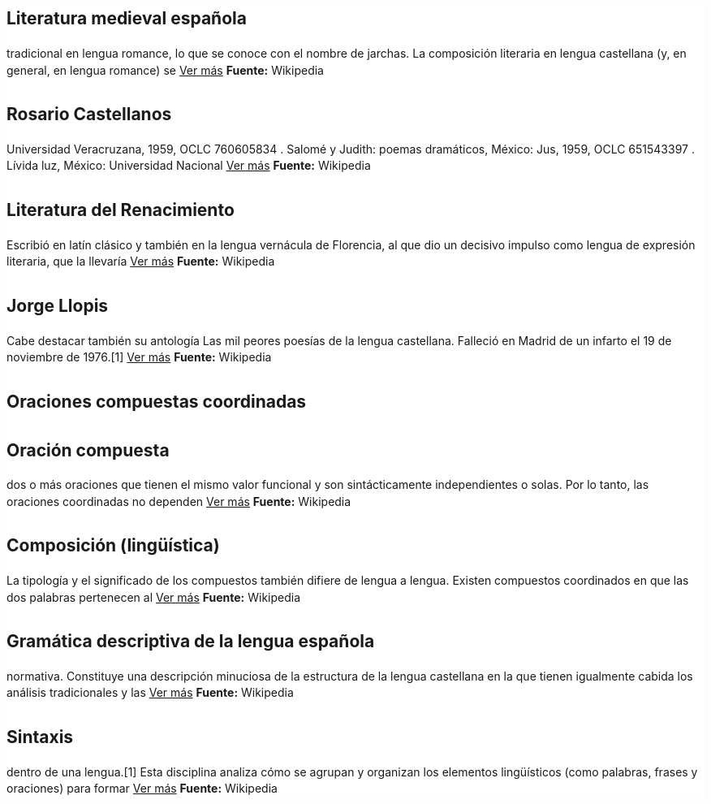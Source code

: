 ## Literatura medieval española
tradicional en lengua romance, lo que se conoce con el nombre de jarchas. La composición literaria en lengua castellana (y, en general, en lengua romance) se
[Ver más](https://es.wikipedia.org/wiki/Literatura_medieval_española)
**Fuente:** Wikipedia

## Rosario Castellanos
Universidad Veracruzana, 1959, OCLC 760605834 . Salomé y Judith: poemas dramáticos, México: Jus, 1959, OCLC 651543397 . Lívida luz, México: Universidad Nacional
[Ver más](https://es.wikipedia.org/wiki/Rosario_Castellanos)
**Fuente:** Wikipedia

## Literatura del Renacimiento
Escribió en latín clásico y también en la lengua vernácula de Florencia, al que dio un decisivo impulso como lengua de expresión literaria, que la llevaría
[Ver más](https://es.wikipedia.org/wiki/Literatura_del_Renacimiento)
**Fuente:** Wikipedia

## Jorge Llopis
Cabe destacar también su antología Las mil peores poesías de la lengua castellana. Falleció en Madrid de un infarto el 19 de noviembre de 1976.[1]​
[Ver más](https://es.wikipedia.org/wiki/Jorge_Llopis)
**Fuente:** Wikipedia


## Oraciones compuestas coordinadas

## Oración compuesta
dos o más oraciones que tienen el mismo valor funcional y son sintácticamente independientes o solas. Por lo tanto, las oraciones coordinadas no dependen
[Ver más](https://es.wikipedia.org/wiki/Oración_compuesta)
**Fuente:** Wikipedia

## Composición (lingüística)
La tipología y el significado de los compuestos también difiere de lengua a lengua. Existen compuestos coordinados en que las dos palabras pertenecen al
[Ver más](https://es.wikipedia.org/wiki/Composición_(lingüística))
**Fuente:** Wikipedia

## Gramática descriptiva de la lengua española
normativa. Constituye una descripción minuciosa de la estructura de la lengua castellana en la que tienen igualmente cabida los análisis tradicionales y las
[Ver más](https://es.wikipedia.org/wiki/Gramática_descriptiva_de_la_lengua_española)
**Fuente:** Wikipedia

## Sintaxis
dentro de una lengua.[1]​ Esta disciplina analiza cómo se agrupan y organizan los elementos lingüísticos (como palabras, frases y oraciones) para formar
[Ver más](https://es.wikipedia.org/wiki/Sintaxis)
**Fuente:** Wikipedia
